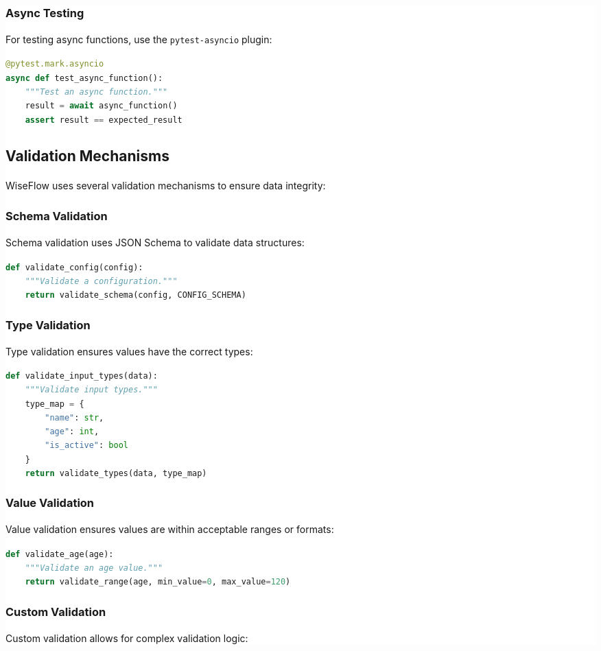 ### Async Testing

For testing async functions, use the `pytest-asyncio` plugin:

```python
@pytest.mark.asyncio
async def test_async_function():
    """Test an async function."""
    result = await async_function()
    assert result == expected_result
```

## Validation Mechanisms

WiseFlow uses several validation mechanisms to ensure data integrity:

### Schema Validation

Schema validation uses JSON Schema to validate data structures:

```python
def validate_config(config):
    """Validate a configuration."""
    return validate_schema(config, CONFIG_SCHEMA)
```

### Type Validation

Type validation ensures values have the correct types:

```python
def validate_input_types(data):
    """Validate input types."""
    type_map = {
        "name": str,
        "age": int,
        "is_active": bool
    }
    return validate_types(data, type_map)
```

### Value Validation

Value validation ensures values are within acceptable ranges or formats:

```python
def validate_age(age):
    """Validate an age value."""
    return validate_range(age, min_value=0, max_value=120)
```

### Custom Validation

Custom validation allows for complex validation logic:
